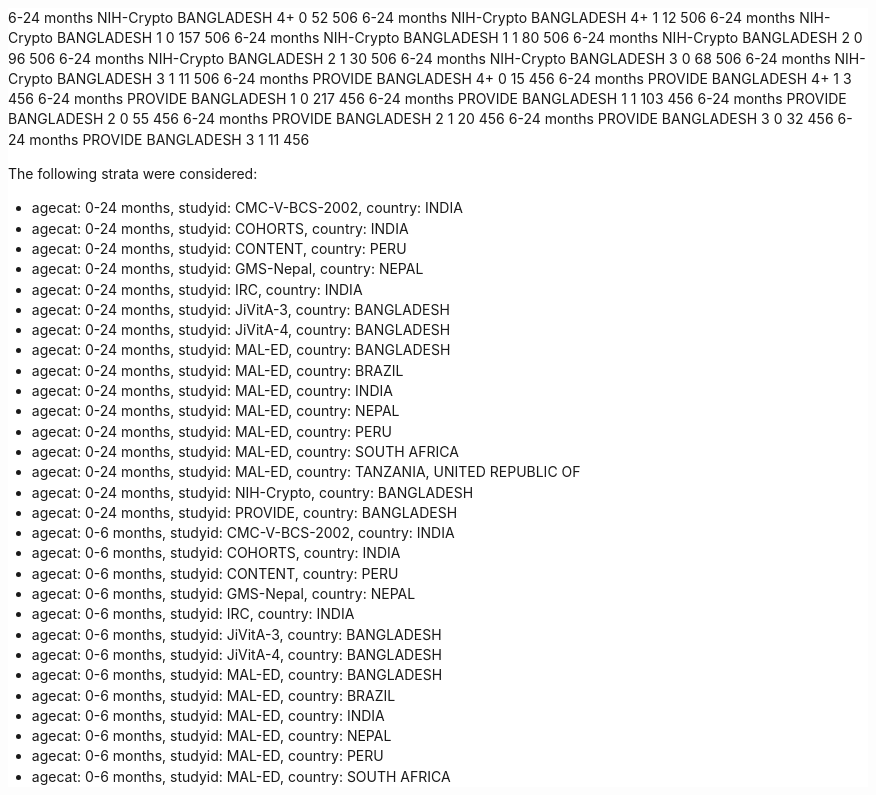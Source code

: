 6-24 months   NIH-Crypto       BANGLADESH                     4+                   0       52     506
6-24 months   NIH-Crypto       BANGLADESH                     4+                   1       12     506
6-24 months   NIH-Crypto       BANGLADESH                     1                    0      157     506
6-24 months   NIH-Crypto       BANGLADESH                     1                    1       80     506
6-24 months   NIH-Crypto       BANGLADESH                     2                    0       96     506
6-24 months   NIH-Crypto       BANGLADESH                     2                    1       30     506
6-24 months   NIH-Crypto       BANGLADESH                     3                    0       68     506
6-24 months   NIH-Crypto       BANGLADESH                     3                    1       11     506
6-24 months   PROVIDE          BANGLADESH                     4+                   0       15     456
6-24 months   PROVIDE          BANGLADESH                     4+                   1        3     456
6-24 months   PROVIDE          BANGLADESH                     1                    0      217     456
6-24 months   PROVIDE          BANGLADESH                     1                    1      103     456
6-24 months   PROVIDE          BANGLADESH                     2                    0       55     456
6-24 months   PROVIDE          BANGLADESH                     2                    1       20     456
6-24 months   PROVIDE          BANGLADESH                     3                    0       32     456
6-24 months   PROVIDE          BANGLADESH                     3                    1       11     456


The following strata were considered:

* agecat: 0-24 months, studyid: CMC-V-BCS-2002, country: INDIA
* agecat: 0-24 months, studyid: COHORTS, country: INDIA
* agecat: 0-24 months, studyid: CONTENT, country: PERU
* agecat: 0-24 months, studyid: GMS-Nepal, country: NEPAL
* agecat: 0-24 months, studyid: IRC, country: INDIA
* agecat: 0-24 months, studyid: JiVitA-3, country: BANGLADESH
* agecat: 0-24 months, studyid: JiVitA-4, country: BANGLADESH
* agecat: 0-24 months, studyid: MAL-ED, country: BANGLADESH
* agecat: 0-24 months, studyid: MAL-ED, country: BRAZIL
* agecat: 0-24 months, studyid: MAL-ED, country: INDIA
* agecat: 0-24 months, studyid: MAL-ED, country: NEPAL
* agecat: 0-24 months, studyid: MAL-ED, country: PERU
* agecat: 0-24 months, studyid: MAL-ED, country: SOUTH AFRICA
* agecat: 0-24 months, studyid: MAL-ED, country: TANZANIA, UNITED REPUBLIC OF
* agecat: 0-24 months, studyid: NIH-Crypto, country: BANGLADESH
* agecat: 0-24 months, studyid: PROVIDE, country: BANGLADESH
* agecat: 0-6 months, studyid: CMC-V-BCS-2002, country: INDIA
* agecat: 0-6 months, studyid: COHORTS, country: INDIA
* agecat: 0-6 months, studyid: CONTENT, country: PERU
* agecat: 0-6 months, studyid: GMS-Nepal, country: NEPAL
* agecat: 0-6 months, studyid: IRC, country: INDIA
* agecat: 0-6 months, studyid: JiVitA-3, country: BANGLADESH
* agecat: 0-6 months, studyid: JiVitA-4, country: BANGLADESH
* agecat: 0-6 months, studyid: MAL-ED, country: BANGLADESH
* agecat: 0-6 months, studyid: MAL-ED, country: BRAZIL
* agecat: 0-6 months, studyid: MAL-ED, country: INDIA
* agecat: 0-6 months, studyid: MAL-ED, country: NEPAL
* agecat: 0-6 months, studyid: MAL-ED, country: PERU
* agecat: 0-6 months, studyid: MAL-ED, country: SOUTH AFRICA
